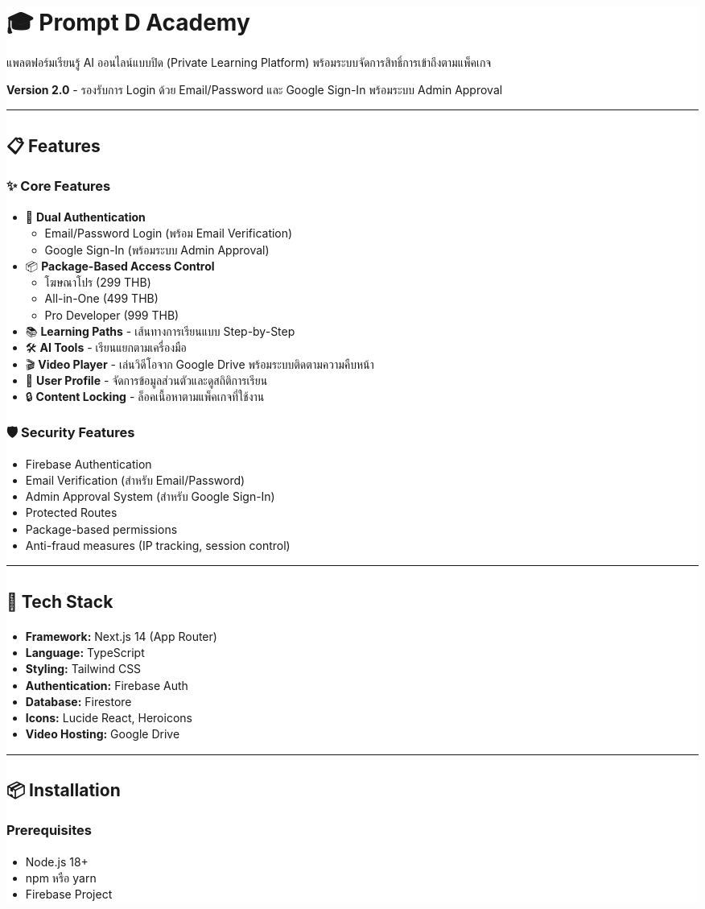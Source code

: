 # 🎓 Prompt D Academy

แพลตฟอร์มเรียนรู้ AI ออนไลน์แบบปิด (Private Learning Platform) พร้อมระบบจัดการสิทธิ์การเข้าถึงตามแพ็คเกจ

**Version 2.0** - รองรับการ Login ด้วย Email/Password และ Google Sign-In พร้อมระบบ Admin Approval

---

## 📋 Features

### ✨ Core Features
- 🔐 **Dual Authentication**
  - Email/Password Login (พร้อม Email Verification)
  - Google Sign-In (พร้อมระบบ Admin Approval)
- 📦 **Package-Based Access Control**
  - โฆษณาโปร (299 THB)
  - All-in-One (499 THB)
  - Pro Developer (999 THB)
- 📚 **Learning Paths** - เส้นทางการเรียนแบบ Step-by-Step
- 🛠️ **AI Tools** - เรียนแยกตามเครื่องมือ
- 🎬 **Video Player** - เล่นวิดีโอจาก Google Drive พร้อมระบบติดตามความคืบหน้า
- 👤 **User Profile** - จัดการข้อมูลส่วนตัวและดูสถิติการเรียน
- 🔒 **Content Locking** - ล็อคเนื้อหาตามแพ็คเกจที่ใช้งาน

### 🛡️ Security Features
- Firebase Authentication
- Email Verification (สำหรับ Email/Password)
- Admin Approval System (สำหรับ Google Sign-In)
- Protected Routes
- Package-based permissions
- Anti-fraud measures (IP tracking, session control)

---

## 🚀 Tech Stack

- **Framework:** Next.js 14 (App Router)
- **Language:** TypeScript
- **Styling:** Tailwind CSS
- **Authentication:** Firebase Auth
- **Database:** Firestore
- **Icons:** Lucide React, Heroicons
- **Video Hosting:** Google Drive

---

## 📦 Installation

### Prerequisites
- Node.js 18+
- npm หรือ yarn
- Firebase Project
